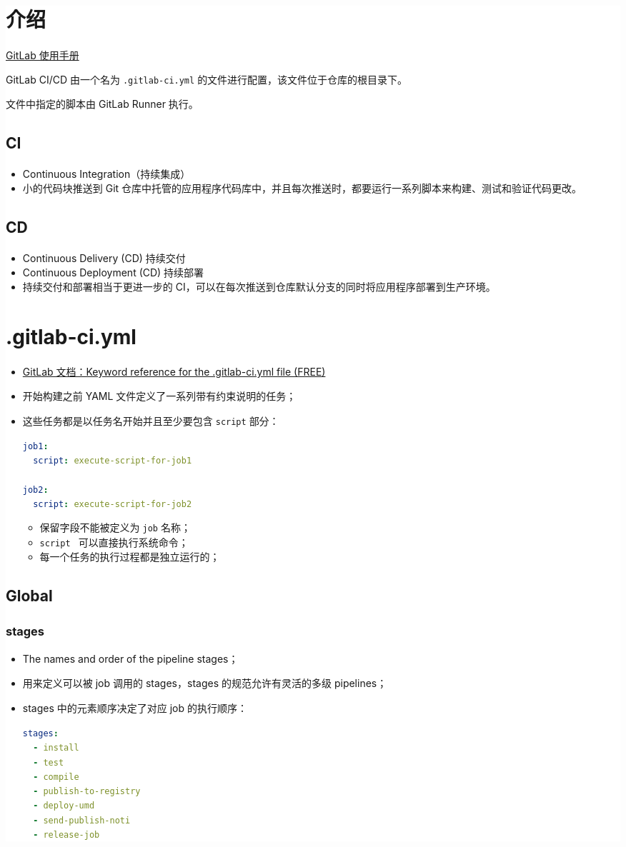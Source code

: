 # 介绍

[GitLab 使用手册](https://docs.gitlab.com/ee/ci/)

GitLab CI/CD 由一个名为 `.gitlab-ci.yml` 的文件进行配置，该文件位于仓库的根目录下。

文件中指定的脚本由 GitLab Runner 执行。

## CI

- Continuous Integration（持续集成）
- 小的代码块推送到 Git 仓库中托管的应用程序代码库中，并且每次推送时，都要运行一系列脚本来构建、测试和验证代码更改。

## CD

- Continuous Delivery (CD) 持续交付
- Continuous Deployment (CD) 持续部署
- 持续交付和部署相当于更进一步的 CI，可以在每次推送到仓库默认分支的同时将应用程序部署到生产环境。

# .gitlab-ci.yml

- [GitLab 文档：Keyword reference for the .gitlab-ci.yml file (FREE)](https://xiami/help/ci/yaml/README)

- 开始构建之前 YAML 文件定义了一系列带有约束说明的任务；

- 这些任务都是以任务名开始并且至少要包含 `script` 部分：

  ```yaml
  job1:
    script: execute-script-for-job1
  
  job2:
    script: execute-script-for-job2
  ```

  - 保留字段不能被定义为 `job` 名称；
  - `script ` 可以直接执行系统命令；
  - 每一个任务的执行过程都是独立运行的；

## Global

### stages

- The names and order of the pipeline stages；

- 用来定义可以被 job 调用的 stages，stages 的规范允许有灵活的多级 pipelines；

- stages 中的元素顺序决定了对应 job 的执行顺序：

  ```yaml
  stages:
    - install
    - test
    - compile
    - publish-to-registry
    - deploy-umd
    - send-publish-noti
    - release-job
  ```
